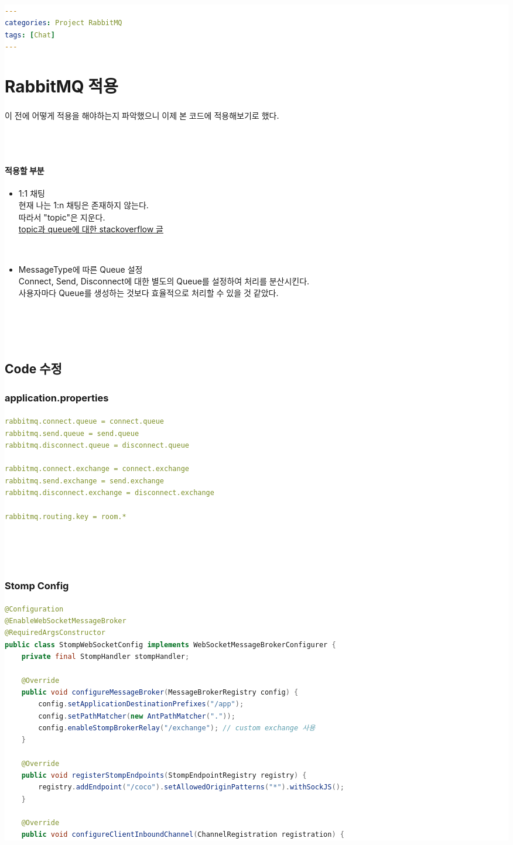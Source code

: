 ```yaml
---
categories: Project RabbitMQ
tags: [Chat]
---
```


# RabbitMQ 적용
이 전에 어떻게 적용을 해야하는지 파악했으니 이제 본 코드에 적용해보기로 했다.

<br><br>

#### 적용할 부분
- 1:1 채팅   
  현재 나는 1:n 채팅은 존재하지 않는다.     
  따라서 "topic"은 지운다.        
  [topic과 queue에 대한 stackoverflow 글](https://stackoverflow.com/questions/5576415/jms-topic-vs-queues)

<br>   

- MessageType에 따른 Queue 설정              
   Connect, Send, Disconnect에 대한 별도의 Queue를 설정하여 처리를 분산시킨다.          
   사용자마다 Queue를 생성하는 것보다 효율적으로 처리할 수 있을 것 같았다.           

<br><br><br>

## Code 수정
### application.properties
```yml
rabbitmq.connect.queue = connect.queue
rabbitmq.send.queue = send.queue
rabbitmq.disconnect.queue = disconnect.queue

rabbitmq.connect.exchange = connect.exchange
rabbitmq.send.exchange = send.exchange
rabbitmq.disconnect.exchange = disconnect.exchange

rabbitmq.routing.key = room.*
```

<br><br><br> 

### Stomp Config
```java
@Configuration
@EnableWebSocketMessageBroker
@RequiredArgsConstructor
public class StompWebSocketConfig implements WebSocketMessageBrokerConfigurer {
    private final StompHandler stompHandler;
    
    @Override
    public void configureMessageBroker(MessageBrokerRegistry config) {
        config.setApplicationDestinationPrefixes("/app");
        config.setPathMatcher(new AntPathMatcher("."));
        config.enableStompBrokerRelay("/exchange"); // custom exchange 사용 
    }

    @Override
    public void registerStompEndpoints(StompEndpointRegistry registry) {
        registry.addEndpoint("/coco").setAllowedOriginPatterns("*").withSockJS();
    }

    @Override
    public void configureClientInboundChannel(ChannelRegistration registration) {
```